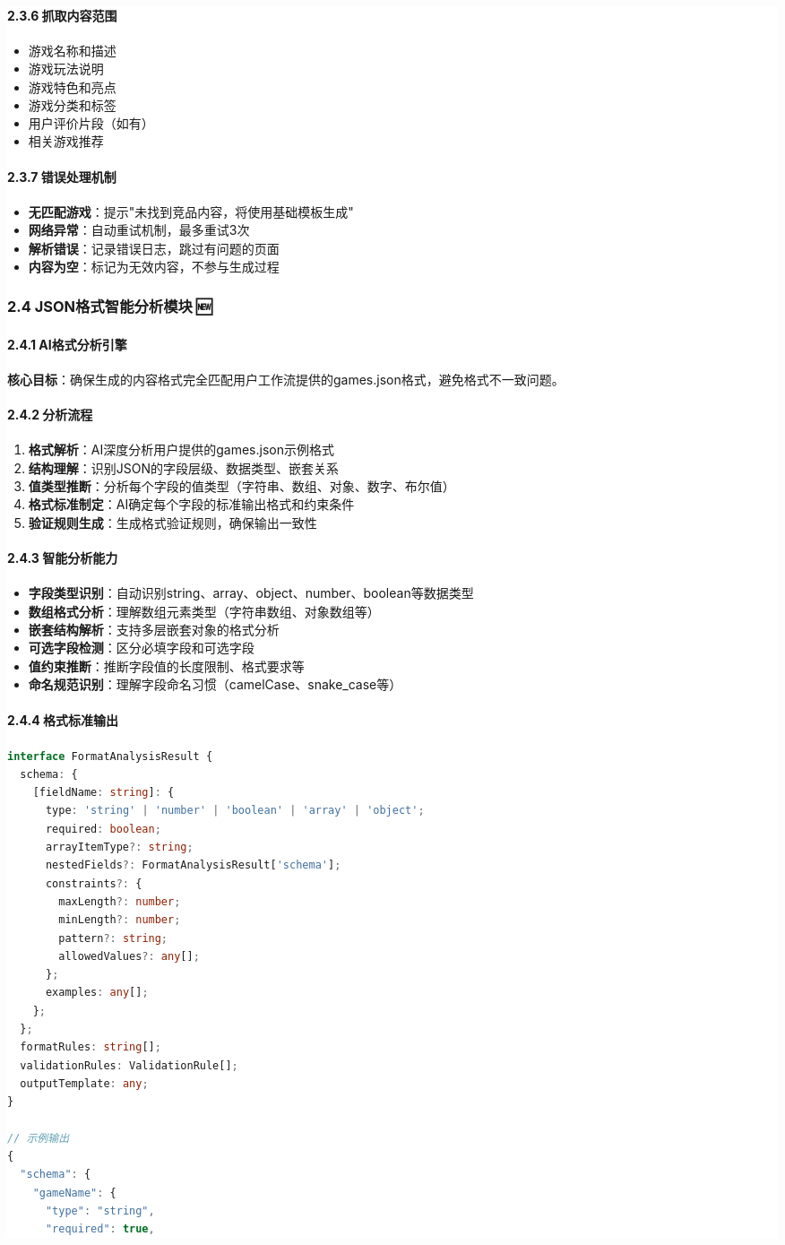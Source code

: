 #### 2.3.6 抓取内容范围
- 游戏名称和描述
- 游戏玩法说明
- 游戏特色和亮点
- 游戏分类和标签
- 用户评价片段（如有）
- 相关游戏推荐

#### 2.3.7 错误处理机制
- **无匹配游戏**：提示"未找到竞品内容，将使用基础模板生成"
- **网络异常**：自动重试机制，最多重试3次
- **解析错误**：记录错误日志，跳过有问题的页面
- **内容为空**：标记为无效内容，不参与生成过程

### 2.4 JSON格式智能分析模块 🆕

#### 2.4.1 AI格式分析引擎
**核心目标**：确保生成的内容格式完全匹配用户工作流提供的games.json格式，避免格式不一致问题。

#### 2.4.2 分析流程
1. **格式解析**：AI深度分析用户提供的games.json示例格式
2. **结构理解**：识别JSON的字段层级、数据类型、嵌套关系
3. **值类型推断**：分析每个字段的值类型（字符串、数组、对象、数字、布尔值）
4. **格式标准制定**：AI确定每个字段的标准输出格式和约束条件
5. **验证规则生成**：生成格式验证规则，确保输出一致性

#### 2.4.3 智能分析能力
- **字段类型识别**：自动识别string、array、object、number、boolean等数据类型
- **数组格式分析**：理解数组元素类型（字符串数组、对象数组等）
- **嵌套结构解析**：支持多层嵌套对象的格式分析
- **可选字段检测**：区分必填字段和可选字段
- **值约束推断**：推断字段值的长度限制、格式要求等
- **命名规范识别**：理解字段命名习惯（camelCase、snake_case等）

#### 2.4.4 格式标准输出
```typescript
interface FormatAnalysisResult {
  schema: {
    [fieldName: string]: {
      type: 'string' | 'number' | 'boolean' | 'array' | 'object';
      required: boolean;
      arrayItemType?: string;
      nestedFields?: FormatAnalysisResult['schema'];
      constraints?: {
        maxLength?: number;
        minLength?: number;
        pattern?: string;
        allowedValues?: any[];
      };
      examples: any[];
    };
  };
  formatRules: string[];
  validationRules: ValidationRule[];
  outputTemplate: any;
}

// 示例输出
{
  "schema": {
    "gameName": {
      "type": "string",
      "required": true,
```
